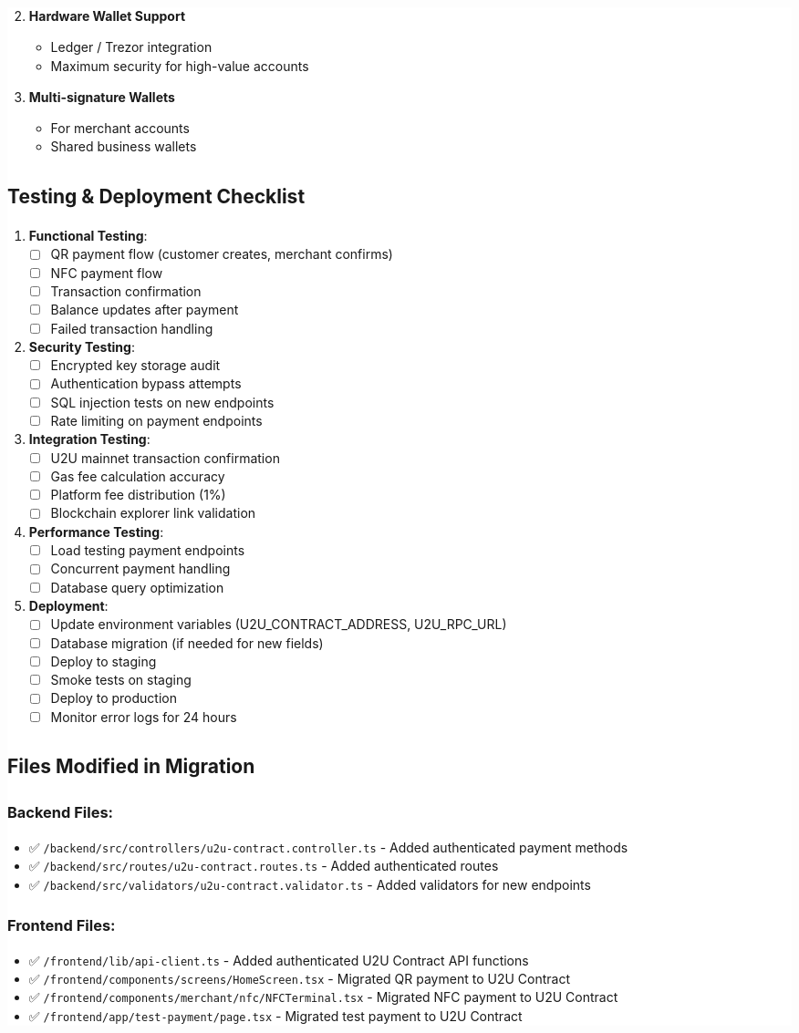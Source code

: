 2. **Hardware Wallet Support**
   - Ledger / Trezor integration
   - Maximum security for high-value accounts

3. **Multi-signature Wallets**
   - For merchant accounts
   - Shared business wallets

## Testing & Deployment Checklist

1. **Functional Testing**:
   - [ ] QR payment flow (customer creates, merchant confirms)
   - [ ] NFC payment flow
   - [ ] Transaction confirmation
   - [ ] Balance updates after payment
   - [ ] Failed transaction handling

2. **Security Testing**:
   - [ ] Encrypted key storage audit
   - [ ] Authentication bypass attempts
   - [ ] SQL injection tests on new endpoints
   - [ ] Rate limiting on payment endpoints

3. **Integration Testing**:
   - [ ] U2U mainnet transaction confirmation
   - [ ] Gas fee calculation accuracy
   - [ ] Platform fee distribution (1%)
   - [ ] Blockchain explorer link validation

4. **Performance Testing**:
   - [ ] Load testing payment endpoints
   - [ ] Concurrent payment handling
   - [ ] Database query optimization

5. **Deployment**:
   - [ ] Update environment variables (U2U_CONTRACT_ADDRESS, U2U_RPC_URL)
   - [ ] Database migration (if needed for new fields)
   - [ ] Deploy to staging
   - [ ] Smoke tests on staging
   - [ ] Deploy to production
   - [ ] Monitor error logs for 24 hours

## Files Modified in Migration

### Backend Files:
- ✅ `/backend/src/controllers/u2u-contract.controller.ts` - Added authenticated payment methods
- ✅ `/backend/src/routes/u2u-contract.routes.ts` - Added authenticated routes
- ✅ `/backend/src/validators/u2u-contract.validator.ts` - Added validators for new endpoints

### Frontend Files:
- ✅ `/frontend/lib/api-client.ts` - Added authenticated U2U Contract API functions
- ✅ `/frontend/components/screens/HomeScreen.tsx` - Migrated QR payment to U2U Contract
- ✅ `/frontend/components/merchant/nfc/NFCTerminal.tsx` - Migrated NFC payment to U2U Contract
- ✅ `/frontend/app/test-payment/page.tsx` - Migrated test payment to U2U Contract
